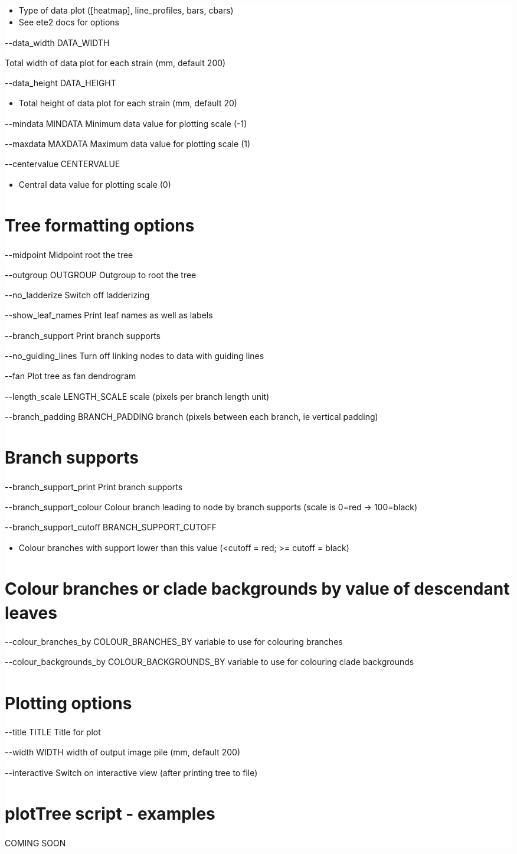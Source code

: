 - Type of data plot ([heatmap], line_profiles, bars, cbars)
- See ete2 docs for options

--data_width DATA_WIDTH

Total width of data plot for each strain (mm, default 200)

--data_height DATA_HEIGHT


- Total height of data plot for each strain (mm, default 20)

--mindata MINDATA     Minimum data value for plotting scale (-1)

--maxdata MAXDATA     Maximum data value for plotting scale (1)

--centervalue CENTERVALUE

- Central data value for plotting scale (0)

Tree formatting options
==
--midpoint            Midpoint root the tree

--outgroup OUTGROUP   Outgroup to root the tree

--no_ladderize        Switch off ladderizing

--show_leaf_names     Print leaf names as well as labels

--branch_support      Print branch supports

--no_guiding_lines    Turn off linking nodes to data with guiding lines

--fan                 Plot tree as fan dendrogram

--length_scale LENGTH_SCALE      scale (pixels per branch length unit)

--branch_padding BRANCH_PADDING   branch (pixels between each branch, ie vertical padding)

Branch supports
==
--branch_support_print   Print branch supports

--branch_support_colour  Colour branch leading to node by branch supports (scale is 0=red -> 100=black)

--branch_support_cutoff BRANCH_SUPPORT_CUTOFF  

- Colour branches with support lower than this value (<cutoff = red; >= cutoff = black)

Colour branches or clade backgrounds by value of descendant leaves
==
--colour_branches_by COLOUR_BRANCHES_BY  variable to use for colouring branches

--colour_backgrounds_by COLOUR_BACKGROUNDS_BY  variable to use for colouring clade backgrounds

Plotting options
==
--title TITLE         Title for plot

--width WIDTH         width of output image pile (mm, default 200)

--interactive         Switch on interactive view (after printing tree to file)


plotTree script - examples
==
COMING SOON

